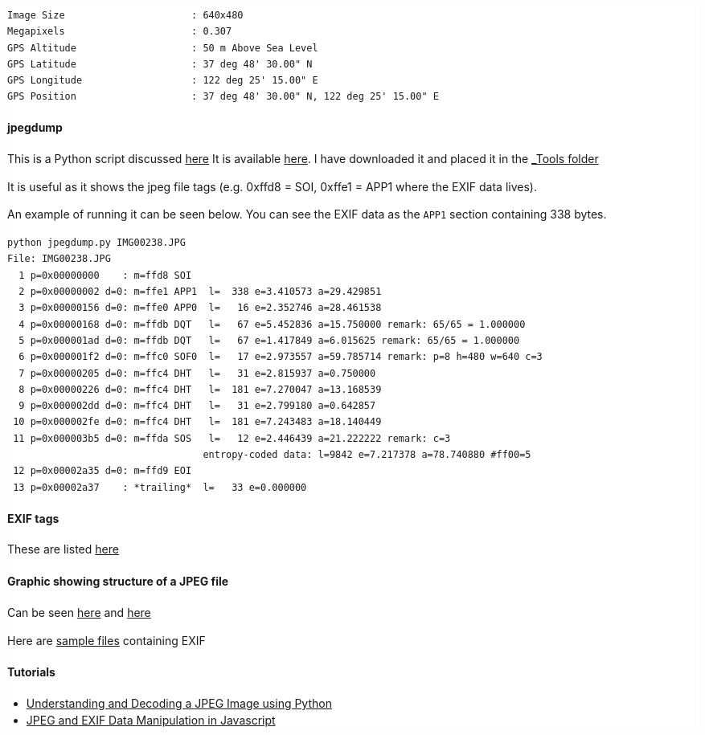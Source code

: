 ```
Image Size                      : 640x480
Megapixels                      : 0.307
GPS Altitude                    : 50 m Above Sea Level
GPS Latitude                    : 37 deg 48' 30.00" N
GPS Longitude                   : 122 deg 25' 15.00" E
GPS Position                    : 37 deg 48' 30.00" N, 122 deg 25' 15.00" E
```

#### jpegdump
This is a Python script discussed [here](https://blog.didierstevens.com/2018/01/29/new-tool-jpegdump-py/)
It is available [here](https://didierstevens.com/files/software/jpegdump_V0_0_10.zip). 
I have downloaded it and placed it in the [_Tools folder](../_Tools/jpegdump.py)

It is useful as it shows the jpeg file tags (e.g. 0xffd8 = SOI, 0xffe1 = APP1 where the EXIF data lives).

An example of running it can be seen below. You can see the EXIF data as the `APP1` section containing 338 bytes.

```
python jpegdump.py IMG00238.JPG
File: IMG00238.JPG
  1 p=0x00000000    : m=ffd8 SOI
  2 p=0x00000002 d=0: m=ffe1 APP1  l=  338 e=3.410573 a=29.429851
  3 p=0x00000156 d=0: m=ffe0 APP0  l=   16 e=2.352746 a=28.461538
  4 p=0x00000168 d=0: m=ffdb DQT   l=   67 e=5.452836 a=15.750000 remark: 65/65 = 1.000000
  5 p=0x000001ad d=0: m=ffdb DQT   l=   67 e=1.417849 a=6.015625 remark: 65/65 = 1.000000
  6 p=0x000001f2 d=0: m=ffc0 SOF0  l=   17 e=2.973557 a=59.785714 remark: p=8 h=480 w=640 c=3
  7 p=0x00000205 d=0: m=ffc4 DHT   l=   31 e=2.815937 a=0.750000
  8 p=0x00000226 d=0: m=ffc4 DHT   l=  181 e=7.270047 a=13.168539
  9 p=0x000002dd d=0: m=ffc4 DHT   l=   31 e=2.799180 a=0.642857
 10 p=0x000002fe d=0: m=ffc4 DHT   l=  181 e=7.243483 a=18.140449
 11 p=0x000003b5 d=0: m=ffda SOS   l=   12 e=2.446439 a=21.222222 remark: c=3
                                  entropy-coded data: l=9842 e=7.217378 a=78.740880 #ff00=5
 12 p=0x00002a35 d=0: m=ffd9 EOI
 13 p=0x00002a37    : *trailing*  l=   33 e=0.000000
```

#### EXIF tags

These are listed [here](https://exiftool.org/TagNames/EXIF.html)

#### Graphic showing structure of a JPEG file
Can be seen [here](https://www.disktuna.com/wp-content/uploads/2016/11/jpeg.jpg) and [here](https://github.com/corkami/pics/blob/master/binary/JPG.png)

Here are [sample files](https://github.com/ianare/exif-samples/tree/master/jpg/exif-org) containing EXIF

#### Tutorials

* [Understanding and Decoding a JPEG Image using Python](https://yasoob.me/posts/understanding-and-writing-jpeg-decoder-in-python/)
* [JPEG and EXIF Data Manipulation in Javascript](https://getaround.tech/exif-data-manipulation-javascript/)

